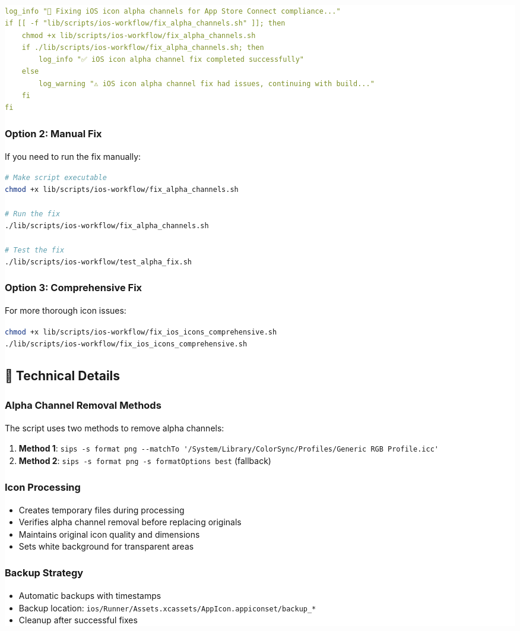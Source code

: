 ```yaml
log_info "🔧 Fixing iOS icon alpha channels for App Store Connect compliance..."
if [[ -f "lib/scripts/ios-workflow/fix_alpha_channels.sh" ]]; then
    chmod +x lib/scripts/ios-workflow/fix_alpha_channels.sh
    if ./lib/scripts/ios-workflow/fix_alpha_channels.sh; then
        log_info "✅ iOS icon alpha channel fix completed successfully"
    else
        log_warning "⚠️ iOS icon alpha channel fix had issues, continuing with build..."
    fi
fi
```

### **Option 2: Manual Fix**
If you need to run the fix manually:

```bash
# Make script executable
chmod +x lib/scripts/ios-workflow/fix_alpha_channels.sh

# Run the fix
./lib/scripts/ios-workflow/fix_alpha_channels.sh

# Test the fix
./lib/scripts/ios-workflow/test_alpha_fix.sh
```

### **Option 3: Comprehensive Fix**
For more thorough icon issues:

```bash
chmod +x lib/scripts/ios-workflow/fix_ios_icons_comprehensive.sh
./lib/scripts/ios-workflow/fix_ios_icons_comprehensive.sh
```

## 🔧 Technical Details

### **Alpha Channel Removal Methods**
The script uses two methods to remove alpha channels:

1. **Method 1**: `sips -s format png --matchTo '/System/Library/ColorSync/Profiles/Generic RGB Profile.icc'`
2. **Method 2**: `sips -s format png -s formatOptions best` (fallback)

### **Icon Processing**
- Creates temporary files during processing
- Verifies alpha channel removal before replacing originals
- Maintains original icon quality and dimensions
- Sets white background for transparent areas

### **Backup Strategy**
- Automatic backups with timestamps
- Backup location: `ios/Runner/Assets.xcassets/AppIcon.appiconset/backup_*`
- Cleanup after successful fixes
